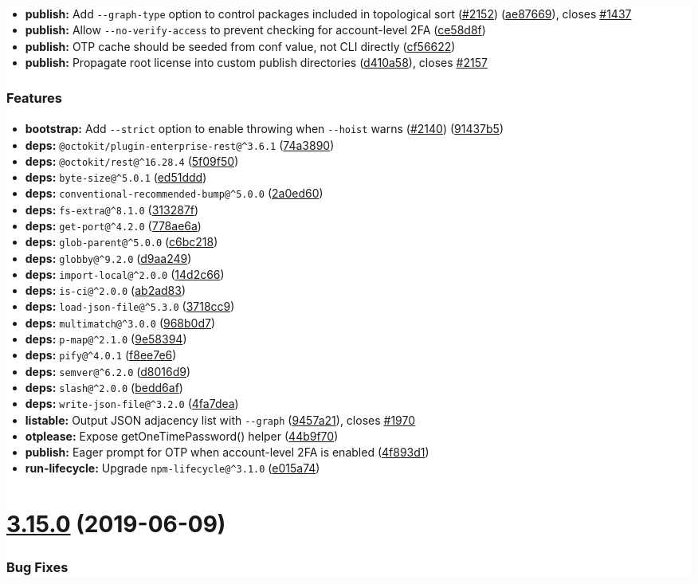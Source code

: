 * **publish:** Add `--graph-type` option to control packages included in topological sort ([#2152](https://github.com/lerna/lerna/issues/2152)) ([ae87669](https://github.com/lerna/lerna/commit/ae87669)), closes [#1437](https://github.com/lerna/lerna/issues/1437)
* **publish:** Allow `--no-verify-access` to prevent checking for account-level 2FA ([ce58d8f](https://github.com/lerna/lerna/commit/ce58d8f))
* **publish:** OTP cache should be seeded from conf value, not CLI directly ([cf56622](https://github.com/lerna/lerna/commit/cf56622))
* **publish:** Propagate root license into custom publish directories ([d410a58](https://github.com/lerna/lerna/commit/d410a58)), closes [#2157](https://github.com/lerna/lerna/issues/2157)


### Features

* **bootstrap:** Add `--strict` option to enable throwing when `--hoist` warns ([#2140](https://github.com/lerna/lerna/issues/2140)) ([91437b5](https://github.com/lerna/lerna/commit/91437b5))
* **deps:** `@octokit/plugin-enterprise-rest@^3.6.1` ([74a3890](https://github.com/lerna/lerna/commit/74a3890))
* **deps:** `@octokit/rest@^16.28.4` ([5f09f50](https://github.com/lerna/lerna/commit/5f09f50))
* **deps:** `byte-size@^5.0.1` ([ed51ddd](https://github.com/lerna/lerna/commit/ed51ddd))
* **deps:** `conventional-recommended-bump@^5.0.0` ([2a0ed60](https://github.com/lerna/lerna/commit/2a0ed60))
* **deps:** `fs-extra@^8.1.0` ([313287f](https://github.com/lerna/lerna/commit/313287f))
* **deps:** `get-port@^4.2.0` ([778ae6a](https://github.com/lerna/lerna/commit/778ae6a))
* **deps:** `glob-parent@^5.0.0` ([c6bc218](https://github.com/lerna/lerna/commit/c6bc218))
* **deps:** `globby@^9.2.0` ([d9aa249](https://github.com/lerna/lerna/commit/d9aa249))
* **deps:** `import-local@^2.0.0` ([14d2c66](https://github.com/lerna/lerna/commit/14d2c66))
* **deps:** `is-ci@^2.0.0` ([ab2ad83](https://github.com/lerna/lerna/commit/ab2ad83))
* **deps:** `load-json-file@^5.3.0` ([3718cc9](https://github.com/lerna/lerna/commit/3718cc9))
* **deps:** `multimatch@^3.0.0` ([968b0d7](https://github.com/lerna/lerna/commit/968b0d7))
* **deps:** `p-map@^2.1.0` ([9e58394](https://github.com/lerna/lerna/commit/9e58394))
* **deps:** `pify@^4.0.1` ([f8ee7e6](https://github.com/lerna/lerna/commit/f8ee7e6))
* **deps:** `semver@^6.2.0` ([d8016d9](https://github.com/lerna/lerna/commit/d8016d9))
* **deps:** `slash@^2.0.0` ([bedd6af](https://github.com/lerna/lerna/commit/bedd6af))
* **deps:** `write-json-file@^3.2.0` ([4fa7dea](https://github.com/lerna/lerna/commit/4fa7dea))
* **listable:** Output JSON adjacency list with `--graph` ([9457a21](https://github.com/lerna/lerna/commit/9457a21)), closes [#1970](https://github.com/lerna/lerna/issues/1970)
* **otplease:** Expose getOneTimePassword() helper ([44b9f70](https://github.com/lerna/lerna/commit/44b9f70))
* **publish:** Eager prompt for OTP when account-level 2FA is enabled ([4f893d1](https://github.com/lerna/lerna/commit/4f893d1))
* **run-lifecycle:** Upgrade `npm-lifecycle@^3.1.0` ([e015a74](https://github.com/lerna/lerna/commit/e015a74))





# [3.15.0](https://github.com/lerna/lerna/compare/v3.14.2...v3.15.0) (2019-06-09)


### Bug Fixes

